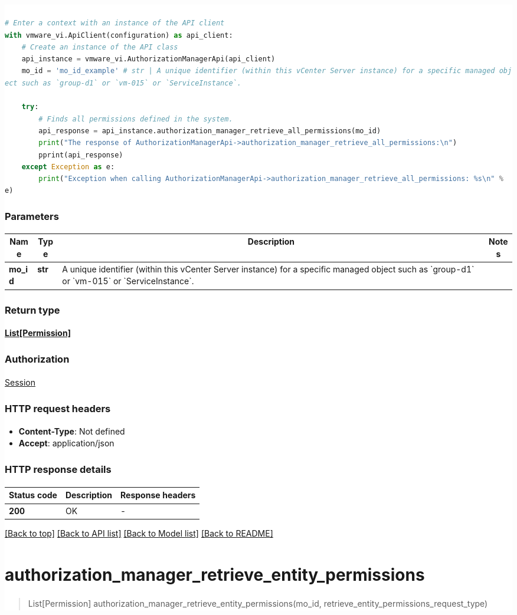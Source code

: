 ```python

# Enter a context with an instance of the API client
with vmware_vi.ApiClient(configuration) as api_client:
    # Create an instance of the API class
    api_instance = vmware_vi.AuthorizationManagerApi(api_client)
    mo_id = 'mo_id_example' # str | A unique identifier (within this vCenter Server instance) for a specific managed object such as `group-d1` or `vm-015` or `ServiceInstance`.

    try:
        # Finds all permissions defined in the system. 
        api_response = api_instance.authorization_manager_retrieve_all_permissions(mo_id)
        print("The response of AuthorizationManagerApi->authorization_manager_retrieve_all_permissions:\n")
        pprint(api_response)
    except Exception as e:
        print("Exception when calling AuthorizationManagerApi->authorization_manager_retrieve_all_permissions: %s\n" % e)
```



### Parameters

Name | Type | Description  | Notes
------------- | ------------- | ------------- | -------------
 **mo_id** | **str**| A unique identifier (within this vCenter Server instance) for a specific managed object such as &#x60;group-d1&#x60; or &#x60;vm-015&#x60; or &#x60;ServiceInstance&#x60;. | 

### Return type

[**List[Permission]**](Permission.md)

### Authorization

[Session](../README.md#Session)

### HTTP request headers

 - **Content-Type**: Not defined
 - **Accept**: application/json

### HTTP response details
| Status code | Description | Response headers |
|-------------|-------------|------------------|
**200** | OK  |  -  |

[[Back to top]](#) [[Back to API list]](../README.md#documentation-for-api-endpoints) [[Back to Model list]](../README.md#documentation-for-models) [[Back to README]](../README.md)

# **authorization_manager_retrieve_entity_permissions**
> List[Permission] authorization_manager_retrieve_entity_permissions(mo_id, retrieve_entity_permissions_request_type)
